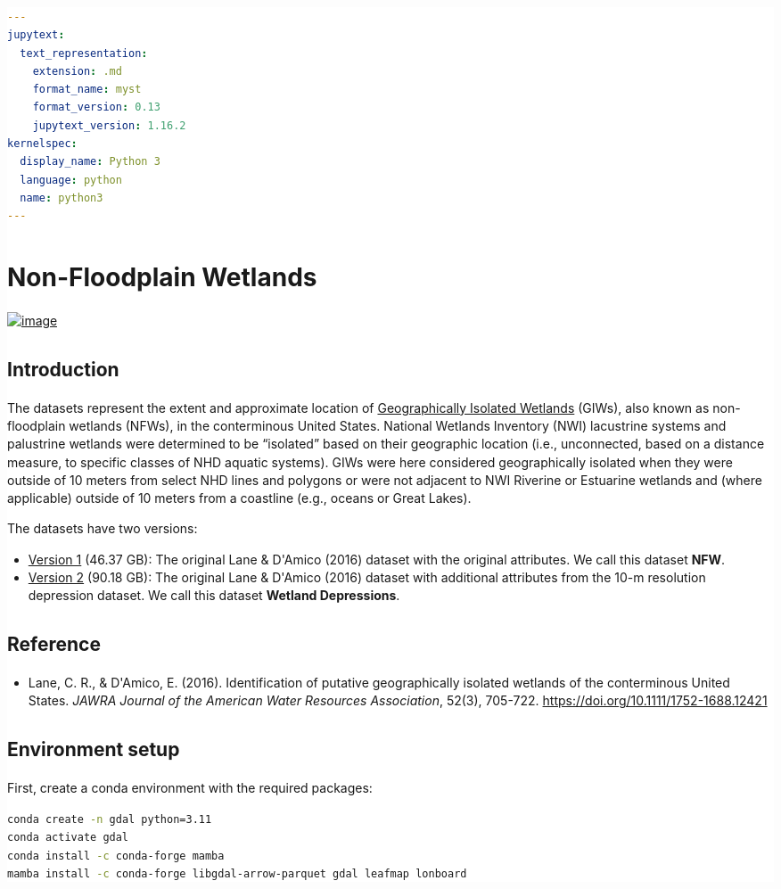```yaml
---
jupytext:
  text_representation:
    extension: .md
    format_name: myst
    format_version: 0.13
    jupytext_version: 1.16.2
kernelspec:
  display_name: Python 3
  language: python
  name: python3
---
```


# Non-Floodplain Wetlands

[![image](https://colab.research.google.com/assets/colab-badge.svg)](https://colab.research.google.com/github/giswqs/NFW-Project/blob/main/notebooks/giw.ipynb)

## Introduction

The datasets represent the extent and approximate location of [Geographically Isolated Wetlands](https://catalog.data.gov/dataset/geographically-isolated-wetlands-non-floodplain-wetlands-of-the-conterminous-united-states1) (GIWs), also known as non-floodplain wetlands (NFWs), in the conterminous United States. National Wetlands Inventory (NWI) lacustrine systems and palustrine wetlands were determined to be “isolated” based on their geographic location (i.e., unconnected, based on a distance measure, to specific classes of NHD aquatic systems). GIWs were here considered geographically isolated when they were outside of 10 meters from select NHD lines and polygons or were not adjacent to NWI Riverine or Estuarine wetlands and (where applicable) outside of 10 meters from a coastline (e.g., oceans or Great Lakes).

The datasets have two versions:

- [Version 1](https://beta.source.coop/giswqs/giw/wetlands) (46.37 GB): The original Lane & D'Amico (2016) dataset with the original attributes. We call this dataset **NFW**.
- [Version 2](https://beta.source.coop/giswqs/giw/wetlands_v2) (90.18 GB): The original Lane & D'Amico (2016) dataset with additional attributes from the 10-m resolution depression dataset. We call this dataset **Wetland Depressions**.

## Reference

- Lane, C. R., & D'Amico, E. (2016). Identification of putative geographically isolated wetlands of the conterminous United States. _JAWRA Journal of the American Water Resources Association_, 52(3), 705-722. https://doi.org/10.1111/1752-1688.12421

## Environment setup

First, create a conda environment with the required packages:

```bash
conda create -n gdal python=3.11
conda activate gdal
conda install -c conda-forge mamba
mamba install -c conda-forge libgdal-arrow-parquet gdal leafmap lonboard
```
